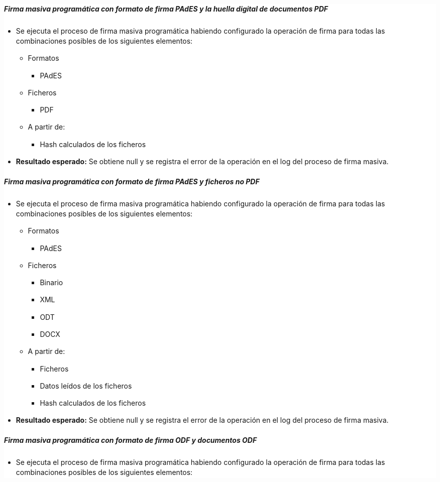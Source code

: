 ##### Firma masiva programática con formato de firma PAdES y la huella digital de documentos PDF

- Se ejecuta el proceso de firma masiva programática habiendo
  configurado la operación de firma para todas las combinaciones
  posibles de los siguientes elementos:

  - Formatos

    - PAdES

  - Ficheros

    - PDF

  - A partir de:

    - Hash calculados de los ficheros

- **Resultado esperado:** Se obtiene null y se registra el error de la
  operación en el log del proceso de firma masiva.

##### Firma masiva programática con formato de firma PAdES y ficheros no PDF

- Se ejecuta el proceso de firma masiva programática habiendo
  configurado la operación de firma para todas las combinaciones
  posibles de los siguientes elementos:

  - Formatos

    - PAdES

  - Ficheros

    - Binario

    - XML

    - ODT

    - DOCX

  - A partir de:

    - Ficheros

    - Datos leídos de los ficheros

    - Hash calculados de los ficheros

- **Resultado esperado:** Se obtiene null y se registra el error de la
  operación en el log del proceso de firma masiva.

##### Firma masiva programática con formato de firma ODF y documentos ODF

- Se ejecuta el proceso de firma masiva programática habiendo
  configurado la operación de firma para todas las combinaciones
  posibles de los siguientes elementos:
